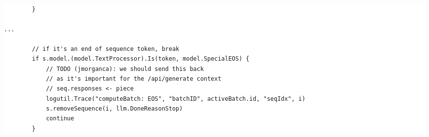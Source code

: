 ```
		}

...

		// if it's an end of sequence token, break
		if s.model.(model.TextProcessor).Is(token, model.SpecialEOS) {
			// TODO (jmorganca): we should send this back
			// as it's important for the /api/generate context
			// seq.responses <- piece
			logutil.Trace("computeBatch: EOS", "batchID", activeBatch.id, "seqIdx", i)
			s.removeSequence(i, llm.DoneReasonStop)
			continue
		}
```



